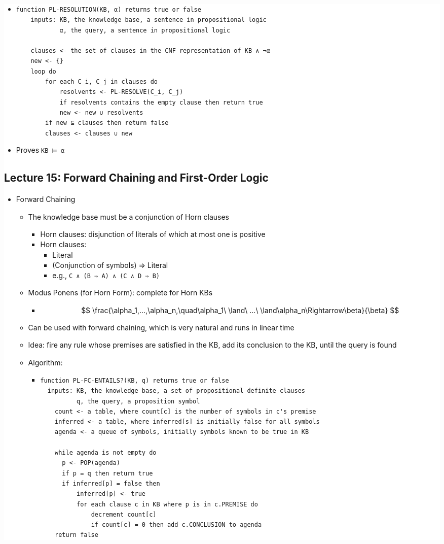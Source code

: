   - ```pseudocode
    function PL-RESOLUTION(KB, α) returns true or false
    	inputs: KB, the knowledge base, a sentence in propositional logic
    			α, the query, a sentence in propositional logic
    			
        clauses <- the set of clauses in the CNF representation of KB ∧ ¬α
        new <- {}
        loop do
        	for each C_i, C_j in clauses do
        		resolvents <- PL-RESOLVE(C_i, C_j)
        		if resolvents contains the empty clause then return true
        		new <- new ∪ resolvents
            if new ⊆ clauses then return false
            clauses <- clauses ∪ new
    ```

  - Proves `KB ⊨ α`




## Lecture 15: Forward Chaining and First-Order Logic

- Forward Chaining

  - The knowledge base must be a conjunction of Horn clauses

    - Horn clauses: disjunction of literals of which at most one is positive
    - Horn clauses:
      - Literal
      - (Conjunction of symbols) ⇒ Literal
      - e.g., `C ∧ (B ⇒ A) ∧ (C ∧ D ⇒ B)`

  - Modus Ponens (for Horn Form): complete for Horn KBs

    - $$
      \frac{\alpha_1,...,\alpha_n,\quad\alpha_1\ \land\ ...\ \land\alpha_n\Rightarrow\beta}{\beta}
      $$

  - Can be used with forward chaining, which is very natural and runs in linear time

  - Idea: fire any rule whose premises are satisfied in the KB, add its conclusion to the KB, until the query is found

  - Algorithm:

    - ```pseudocode
      function PL-FC-ENTAILS?(KB, q) returns true or false
      	inputs: KB, the knowledge base, a set of propositional definite clauses
      			q, the query, a proposition symbol
          count <- a table, where count[c] is the number of symbols in c's premise
          inferred <- a table, where inferred[s] is initially false for all symbols
          agenda <- a queue of symbols, initially symbols known to be true in KB
          
          while agenda is not empty do
          	p <- POP(agenda)
          	if p = q then return true
          	if inferred[p] = false then
          		inferred[p] <- true
          		for each clause c in KB where p is in c.PREMISE do
          			decrement count[c]
          			if count[c] = 0 then add c.CONCLUSION to agenda
          return false
      ```
